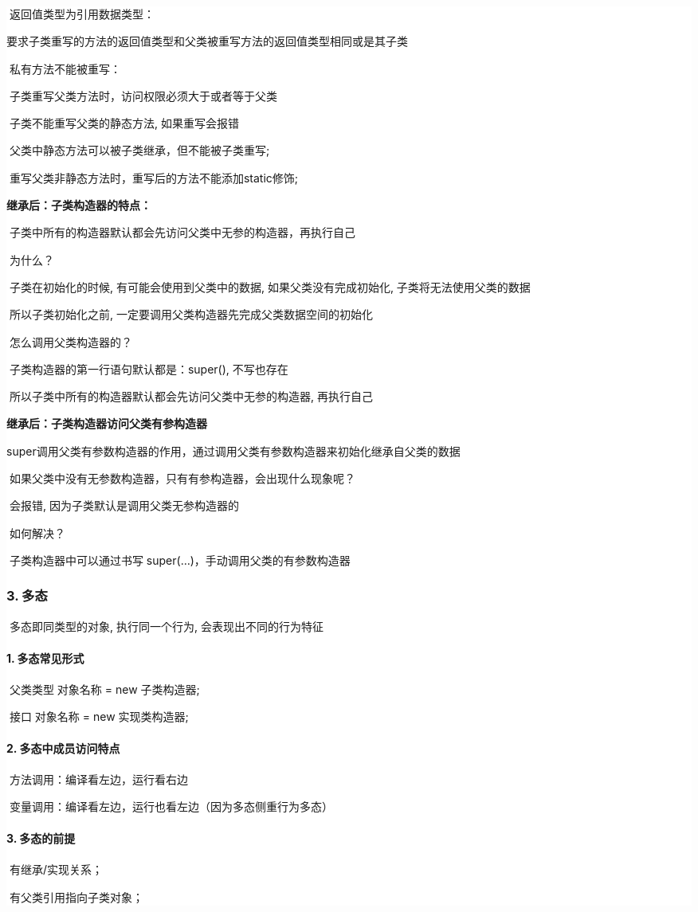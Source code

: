 ​			返回值类型为引用数据类型：

​				要求子类重写的方法的返回值类型和父类被重写方法的返回值类型相同或是其子类

​		私有方法不能被重写：

​			子类重写父类方法时，访问权限必须大于或者等于父类

​			子类不能重写父类的静态方法, 如果重写会报错

​			父类中静态方法可以被子类继承，但不能被子类重写;

​			重写父类非静态方法时，重写后的方法不能添加static修饰;

**继承后：子类构造器的特点：**

​		子类中所有的构造器默认都会先访问父类中无参的构造器，再执行自己

​	为什么？

​		子类在初始化的时候, 有可能会使用到父类中的数据, 如果父类没有完成初始化, 子类将无法使用父类的数据

​		所以子类初始化之前, 一定要调用父类构造器先完成父类数据空间的初始化

​	怎么调用父类构造器的？

​		子类构造器的第一行语句默认都是：super(), 不写也存在

​		所以子类中所有的构造器默认都会先访问父类中无参的构造器, 再执行自己

**继承后：子类构造器访问父类有参构造器**

​		super调用父类有参数构造器的作用，通过调用父类有参数构造器来初始化继承自父类的数据

​	如果父类中没有无参数构造器，只有有参构造器，会出现什么现象呢？

​		会报错, 因为子类默认是调用父类无参构造器的	

​	如何解决？

​		子类构造器中可以通过书写 super(…)，手动调用父类的有参数构造器			

### 3. 多态

​	多态即同类型的对象, 执行同一个行为, 会表现出不同的行为特征

#### 		1. 多态常见形式

​	父类类型 对象名称 = new 子类构造器;

​	接口 对象名称 = new 实现类构造器;

#### 		2. 多态中成员访问特点

​	方法调用：编译看左边，运行看右边

​	变量调用：编译看左边，运行也看左边（因为多态侧重行为多态）

#### 		3. 多态的前提

​	有继承/实现关系；

​	有父类引用指向子类对象；
